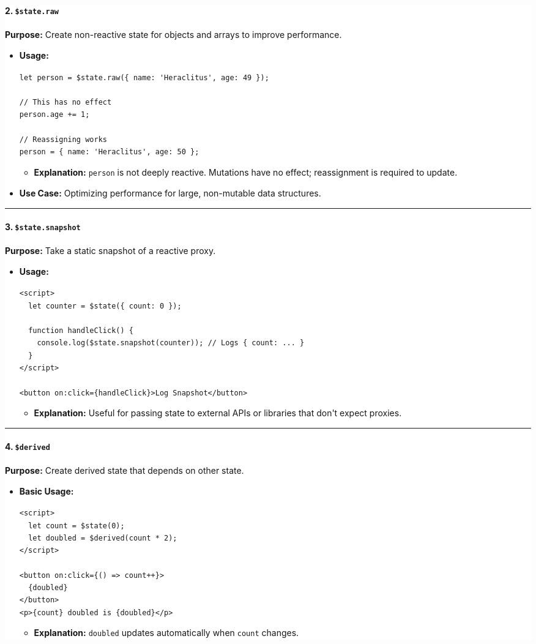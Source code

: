 
#### 2. `$state.raw`

**Purpose:** Create non-reactive state for objects and arrays to improve performance.

- **Usage:**
  ```svelte
  let person = $state.raw({ name: 'Heraclitus', age: 49 });

  // This has no effect
  person.age += 1;

  // Reassigning works
  person = { name: 'Heraclitus', age: 50 };
  ```
  - **Explanation:** `person` is not deeply reactive. Mutations have no effect; reassignment is required to update.

- **Use Case:** Optimizing performance for large, non-mutable data structures.

---

#### 3. `$state.snapshot`

**Purpose:** Take a static snapshot of a reactive proxy.

- **Usage:**
  ```svelte
  <script>
    let counter = $state({ count: 0 });

    function handleClick() {
      console.log($state.snapshot(counter)); // Logs { count: ... }
    }
  </script>

  <button on:click={handleClick}>Log Snapshot</button>
  ```
  - **Explanation:** Useful for passing state to external APIs or libraries that don't expect proxies.

---

#### 4. `$derived`

**Purpose:** Create derived state that depends on other state.

- **Basic Usage:**
  ```svelte
  <script>
    let count = $state(0);
    let doubled = $derived(count * 2);
  </script>

  <button on:click={() => count++}>
    {doubled}
  </button>
  <p>{count} doubled is {doubled}</p>
  ```
  - **Explanation:** `doubled` updates automatically when `count` changes.
